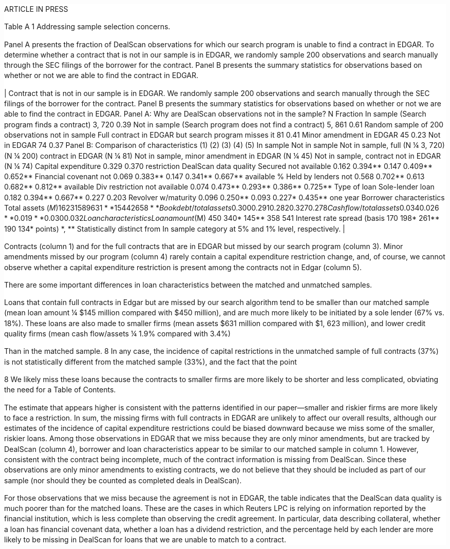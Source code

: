 ARTICLE IN PRESS

Table A 1 Addressing sample selection concerns.

Panel A presents the fraction of DealScan observations for which our search program is unable to find a contract in EDGAR. To determine whether a contract that is not in our sample is in EDGAR,  we randomly sample 200 observations and search manually through the SEC filings of the borrower for the contract. Panel B presents the summary statistics for observations based on whether or not we are able to find the contract in EDGAR.

| Contract that is not in our sample is in EDGAR. We randomly sample 200 observations and search manually through the SEC filings of the borrower for the contract. Panel B presents the summary statistics for observations based on whether or not we are able to find the contract in EDGAR. Panel A: Why are DealScan observations not in the sample? N Fraction In sample (Search program finds a contract) 3,  720 0.39 Not in sample (Search program does not find a contract) 5,  861 0.61 Random sample of 200 observations not in sample Full contract in EDGAR but search program misses it 81 0.41 Minor amendment in EDGAR 45 0.23 Not in EDGAR 74 0.37 Panel B: Comparison of characteristics (1) (2) (3) (4) (5) In sample Not in sample Not in sample,  full (N ¼ 3,  720) (N ¼ 200) contract in EDGAR (N ¼ 81) Not in sample,  minor amendment in EDGAR (N ¼ 45) Not in sample,  contract not in EDGAR (N ¼ 74) Capital expenditure 0.329 0.370 restriction DealScan data quality Secured not available 0.162 0.394** 0.147 0.409** 0.652** Financial covenant not 0.069 0.383** 0.147 0.341** 0.667** available % Held by lenders not 0.568 0.702** 0.613 0.682** 0.812** available Div restriction not available 0.074 0.473** 0.293** 0.386** 0.725** Type of loan Sole-lender loan 0.182 0.394** 0.667** 0.227 0.203 Revolver w/maturity 0.096 0.250** 0.093 0.227* 0.435** one year Borrower characteristics Total assets ($M) 1623 1589 631** 1544 2658** Book debt/total assets 0.300 0.291 0.282 0.327 0.278 Cash flow/total assets 0.034 0.026** 0.019** 0.030 0.032 Loan characteristics Loan amount ($M) 450 340* 145** 358 541 Interest rate spread (basis 170 198* 261** 190 134* points) *,  ** Statistically distinct from In sample category at 5% and 1% level,  respectively. |

Contracts (column 1) and for the full contracts that are in EDGAR but missed by our search program (column 3). Minor amendments missed by our program (column 4) rarely contain a capital expenditure restriction change,  and,  of course,  we cannot observe whether a capital expenditure restriction is present among the contracts not in Edgar (column 5).

There are some important differences in loan characteristics between the matched and unmatched samples.

Loans that contain full contracts in Edgar but are missed by our search algorithm tend to be smaller than our matched sample (mean loan amount ¼ $145 million compared with $450 million),  and are much more likely to be initiated by a sole lender (67% vs. 18%). These loans are also made to smaller firms (mean assets $631 million compared with $1,  623 million),  and lower credit quality firms (mean cash flow/assets ¼ 1.9% compared with 3.4%)

Than in the matched sample. 8 In any case,  the incidence of capital restrictions in the unmatched sample of full contracts (37%) is not statistically different from the matched sample (33%),  and the fact that the point

8 We likely miss these loans because the contracts to smaller firms are more likely to be shorter and less complicated,  obviating the need for a Table of Contents.

The estimate that appears higher is consistent with the patterns identified in our paper—smaller and riskier firms are more likely to face a restriction. In sum,  the missing firms with full contracts in EDGAR are unlikely to affect our overall results,  although our estimates of the incidence of capital expenditure restrictions could be biased downward because we miss some of the smaller,  riskier loans. Among those observations in EDGAR that we miss because they are only minor amendments,  but are tracked by DealScan (column 4),  borrower and loan characteristics appear to be similar to our matched sample in column 1. However,  consistent with the contract being incomplete,  much of the contract information is missing from DealScan. Since these observations are only minor amendments to existing contracts,  we do not believe that they should be included as part of our sample (nor should they be counted as completed deals in DealScan).

For those observations that we miss because the agreement is not in EDGAR,  the table indicates that the DealScan data quality is much poorer than for the matched loans. These are the cases in which Reuters LPC is relying on information reported by the financial institution,  which is less complete than observing the credit agreement. In particular,  data describing collateral,  whether a loan has financial covenant data,  whether a loan has a dividend restriction,  and the percentage held by each lender are more likely to be missing in DealScan for loans that we are unable to match to a contract.
